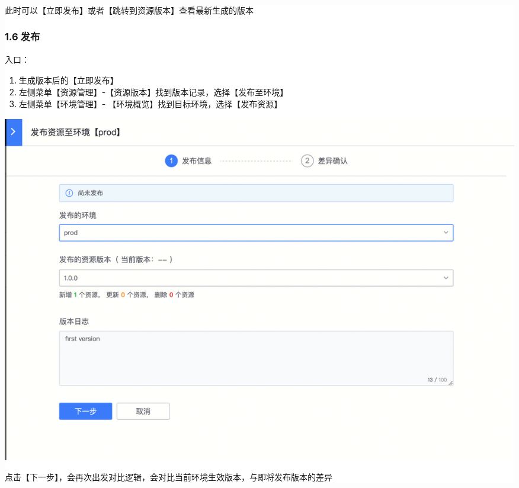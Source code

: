 此时可以【立即发布】或者【跳转到资源版本】查看最新生成的版本

### 1.6 发布

入口：
1. 生成版本后的【立即发布】
2. 左侧菜单【资源管理】-【资源版本】找到版本记录，选择【发布至环境】
3. 左侧菜单【环境管理】- 【环境概览】找到目标环境，选择【发布资源】

![publish.png](media/connect-gateway-10.png)

点击【下一步】，会再次出发对比逻辑，会对比当前环境生效版本，与即将发布版本的差异
